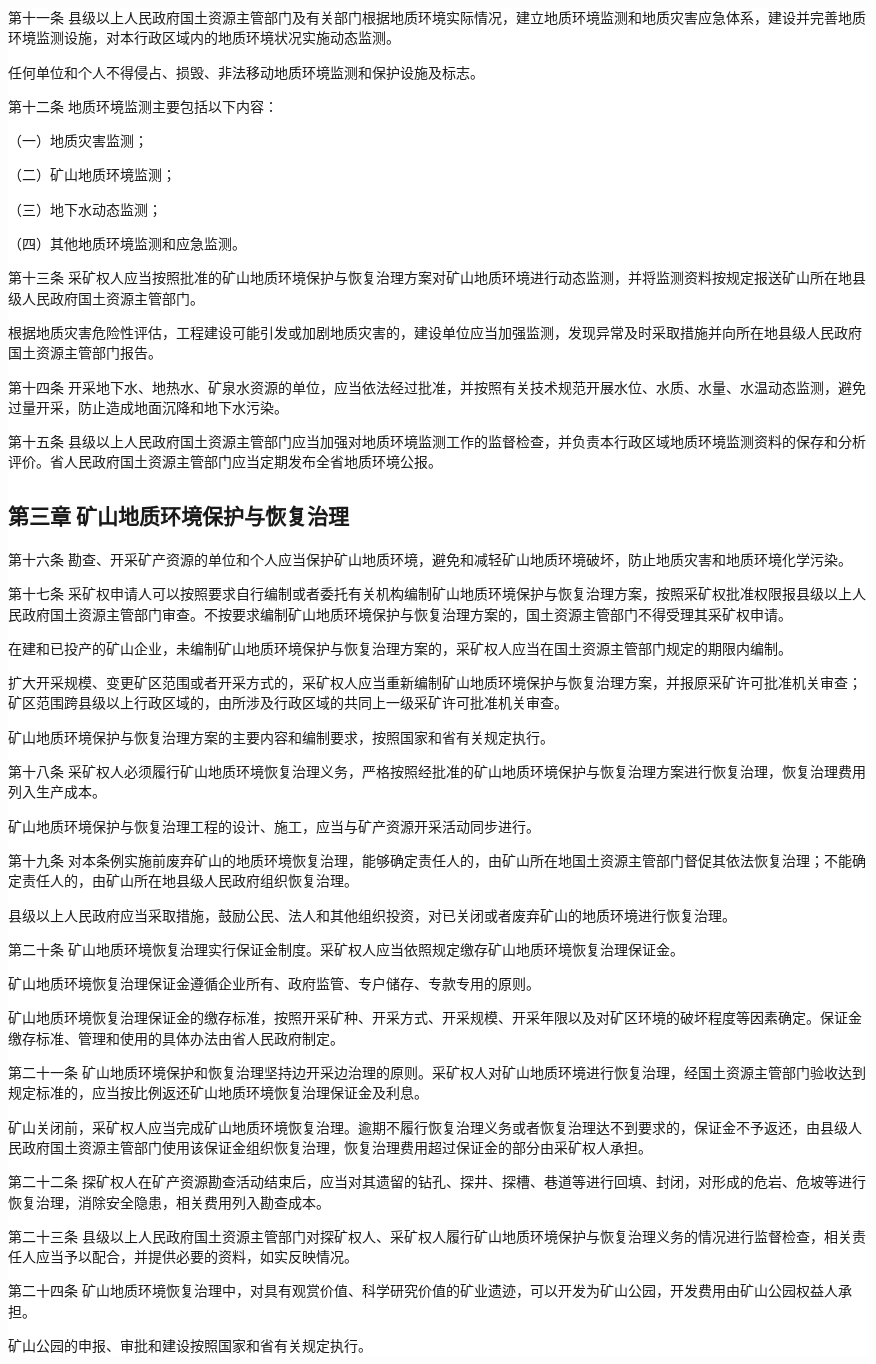 第十一条 县级以上人民政府国土资源主管部门及有关部门根据地质环境实际情况，建立地质环境监测和地质灾害应急体系，建设并完善地质环境监测设施，对本行政区域内的地质环境状况实施动态监测。

任何单位和个人不得侵占、损毁、非法移动地质环境监测和保护设施及标志。

第十二条 地质环境监测主要包括以下内容：

（一）地质灾害监测；

（二）矿山地质环境监测；

（三）地下水动态监测；

（四）其他地质环境监测和应急监测。

第十三条 采矿权人应当按照批准的矿山地质环境保护与恢复治理方案对矿山地质环境进行动态监测，并将监测资料按规定报送矿山所在地县级人民政府国土资源主管部门。

根据地质灾害危险性评估，工程建设可能引发或加剧地质灾害的，建设单位应当加强监测，发现异常及时采取措施并向所在地县级人民政府国土资源主管部门报告。

第十四条 开采地下水、地热水、矿泉水资源的单位，应当依法经过批准，并按照有关技术规范开展水位、水质、水量、水温动态监测，避免过量开采，防止造成地面沉降和地下水污染。

第十五条 县级以上人民政府国土资源主管部门应当加强对地质环境监测工作的监督检查，并负责本行政区域地质环境监测资料的保存和分析评价。省人民政府国土资源主管部门应当定期发布全省地质环境公报。

## 第三章  矿山地质环境保护与恢复治理

第十六条 勘查、开采矿产资源的单位和个人应当保护矿山地质环境，避免和减轻矿山地质环境破坏，防止地质灾害和地质环境化学污染。

第十七条 采矿权申请人可以按照要求自行编制或者委托有关机构编制矿山地质环境保护与恢复治理方案，按照采矿权批准权限报县级以上人民政府国土资源主管部门审查。不按要求编制矿山地质环境保护与恢复治理方案的，国土资源主管部门不得受理其采矿权申请。

在建和已投产的矿山企业，未编制矿山地质环境保护与恢复治理方案的，采矿权人应当在国土资源主管部门规定的期限内编制。

扩大开采规模、变更矿区范围或者开采方式的，采矿权人应当重新编制矿山地质环境保护与恢复治理方案，并报原采矿许可批准机关审查；矿区范围跨县级以上行政区域的，由所涉及行政区域的共同上一级采矿许可批准机关审查。

矿山地质环境保护与恢复治理方案的主要内容和编制要求，按照国家和省有关规定执行。

第十八条 采矿权人必须履行矿山地质环境恢复治理义务，严格按照经批准的矿山地质环境保护与恢复治理方案进行恢复治理，恢复治理费用列入生产成本。

矿山地质环境保护与恢复治理工程的设计、施工，应当与矿产资源开采活动同步进行。

第十九条 对本条例实施前废弃矿山的地质环境恢复治理，能够确定责任人的，由矿山所在地国土资源主管部门督促其依法恢复治理；不能确定责任人的，由矿山所在地县级人民政府组织恢复治理。

县级以上人民政府应当采取措施，鼓励公民、法人和其他组织投资，对已关闭或者废弃矿山的地质环境进行恢复治理。

第二十条 矿山地质环境恢复治理实行保证金制度。采矿权人应当依照规定缴存矿山地质环境恢复治理保证金。

矿山地质环境恢复治理保证金遵循企业所有、政府监管、专户储存、专款专用的原则。

矿山地质环境恢复治理保证金的缴存标准，按照开采矿种、开采方式、开采规模、开采年限以及对矿区环境的破坏程度等因素确定。保证金缴存标准、管理和使用的具体办法由省人民政府制定。

第二十一条 矿山地质环境保护和恢复治理坚持边开采边治理的原则。采矿权人对矿山地质环境进行恢复治理，经国土资源主管部门验收达到规定标准的，应当按比例返还矿山地质环境恢复治理保证金及利息。

矿山关闭前，采矿权人应当完成矿山地质环境恢复治理。逾期不履行恢复治理义务或者恢复治理达不到要求的，保证金不予返还，由县级人民政府国土资源主管部门使用该保证金组织恢复治理，恢复治理费用超过保证金的部分由采矿权人承担。

第二十二条 探矿权人在矿产资源勘查活动结束后，应当对其遗留的钻孔、探井、探槽、巷道等进行回填、封闭，对形成的危岩、危坡等进行恢复治理，消除安全隐患，相关费用列入勘查成本。

第二十三条 县级以上人民政府国土资源主管部门对探矿权人、采矿权人履行矿山地质环境保护与恢复治理义务的情况进行监督检查，相关责任人应当予以配合，并提供必要的资料，如实反映情况。

第二十四条 矿山地质环境恢复治理中，对具有观赏价值、科学研究价值的矿业遗迹，可以开发为矿山公园，开发费用由矿山公园权益人承担。

矿山公园的申报、审批和建设按照国家和省有关规定执行。
